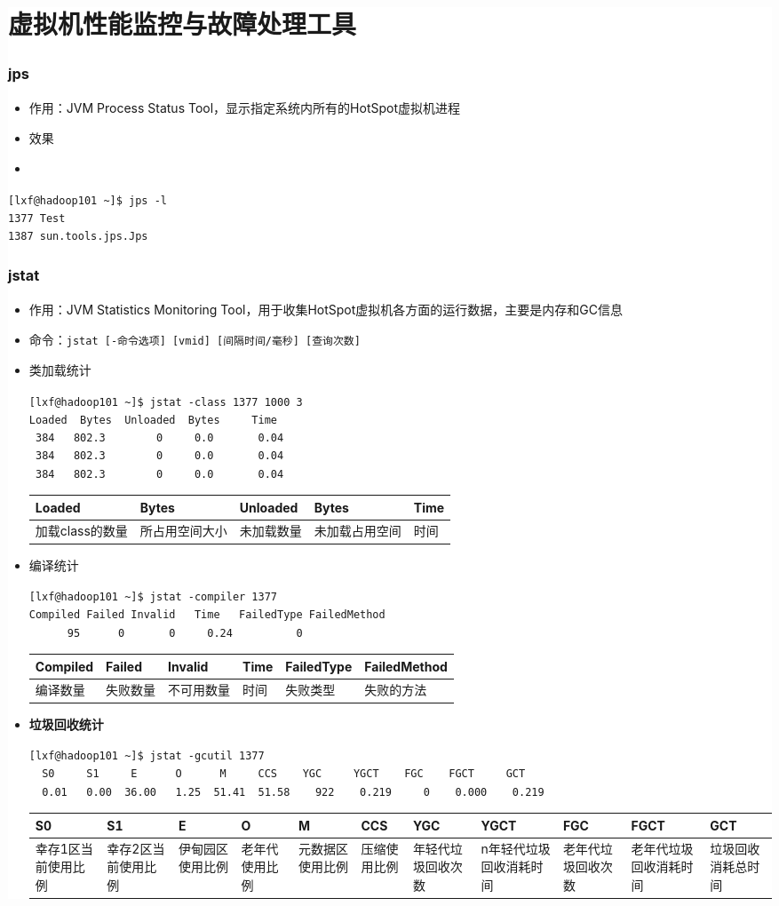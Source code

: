 # 虚拟机性能监控与故障处理工具

### jps

- 作用：JVM Process Status Tool，显示指定系统内所有的HotSpot虚拟机进程

- 效果
- 
```
[lxf@hadoop101 ~]$ jps -l
1377 Test
1387 sun.tools.jps.Jps
```

### jstat

- 作用：JVM Statistics Monitoring Tool，用于收集HotSpot虚拟机各方面的运行数据，主要是内存和GC信息

- 命令：`jstat [-命令选项] [vmid] [间隔时间/毫秒] [查询次数]`

- 类加载统计

  ```
  [lxf@hadoop101 ~]$ jstat -class 1377 1000 3
  Loaded  Bytes  Unloaded  Bytes     Time   
   384   802.3        0     0.0       0.04
   384   802.3        0     0.0       0.04
   384   802.3        0     0.0       0.04
  ```

  | Loaded          | Bytes          | Unloaded   | Bytes          | Time |
  | --------------- | -------------- | ---------- | -------------- | ---- |
  | 加载class的数量 | 所占用空间大小 | 未加载数量 | 未加载占用空间 | 时间 |

- 编译统计

  ```
  [lxf@hadoop101 ~]$ jstat -compiler 1377
  Compiled Failed Invalid   Time   FailedType FailedMethod
        95      0       0     0.24          0   
  ```

  | Compiled | Failed   | Invalid    | Time | FailedType | FailedMethod |
  | -------- | -------- | ---------- | ---- | ---------- | ------------ |
  | 编译数量 | 失败数量 | 不可用数量 | 时间 | 失败类型   | 失败的方法   |

- **垃圾回收统计**

  ```
  [lxf@hadoop101 ~]$ jstat -gcutil 1377
    S0     S1     E      O      M     CCS    YGC     YGCT    FGC    FGCT     GCT   
    0.01   0.00  36.00   1.25  51.41  51.58    922    0.219     0    0.000    0.219
  ```

  | S0                  | S1                  | E                | O              | M                | CCS          | YGC                | YGCT                    | FGC                | FGCT                   | GCT                |
  | ------------------- | ------------------- | ---------------- | -------------- | ---------------- | ------------ | ------------------ | ----------------------- | ------------------ | ---------------------- | ------------------ |
  | 幸存1区当前使用比例 | 幸存2区当前使用比例 | 伊甸园区使用比例 | 老年代使用比例 | 元数据区使用比例 | 压缩使用比例 | 年轻代垃圾回收次数 | n年轻代垃圾回收消耗时间 | 老年代垃圾回收次数 | 老年代垃圾回收消耗时间 | 垃圾回收消耗总时间 |
